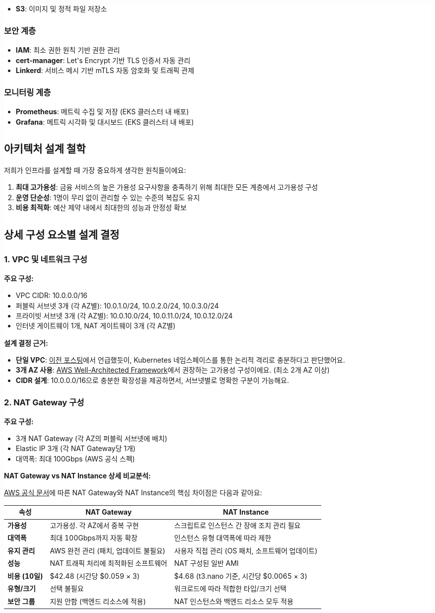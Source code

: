 - **S3**: 이미지 및 정적 파일 저장소

### 보안 계층

- **IAM**: 최소 권한 원칙 기반 권한 관리
- **cert-manager**: Let's Encrypt 기반 TLS 인증서 자동 관리
- **Linkerd**: 서비스 메시 기반 mTLS 자동 암호화 및 트래픽 관제

### 모니터링 계층

- **Prometheus**: 메트릭 수집 및 저장 (EKS 클러스터 내 배포)
- **Grafana**: 메트릭 시각화 및 대시보드 (EKS 클러스터 내 배포)

## 아키텍처 설계 철학

저희가 인프라를 설계할 때 가장 중요하게 생각한 원칙들이에요:

1. **최대 고가용성**: 금융 서비스의 높은 가용성 요구사항을 충족하기 위해 최대한 모든 계층에서 고가용성 구성
2. **운영 단순성**: 1명이 무리 없이 관리할 수 있는 수준의 복잡도 유지
3. **비용 최적화**: 예산 제약 내에서 최대한의 성능과 안정성 확보

## 상세 구성 요소별 설계 결정

### 1. VPC 및 네트워크 구성

**주요 구성:**

- VPC CIDR: 10.0.0.0/16
- 퍼블릭 서브넷 3개 (각 AZ별): 10.0.1.0/24, 10.0.2.0/24, 10.0.3.0/24
- 프라이빗 서브넷 3개 (각 AZ별): 10.0.10.0/24, 10.0.11.0/24, 10.0.12.0/24
- 인터넷 게이트웨이 1개, NAT 게이트웨이 3개 (각 AZ별)

**설계 결정 근거:**

- **단일 VPC**: [이전 포스팅](../2025-05-23/infrastructure-stack-selection.md)에서 언급했듯이, Kubernetes 네임스페이스를 통한 논리적 격리로 충분하다고 판단했어요.
- **3개 AZ 사용**: [AWS Well-Architected Framework](https://docs.aws.amazon.com/wellarchitected/latest/reliability-pillar/rel_fault_isolation_multiaz_region_system.html)에서 권장하는 고가용성 구성이에요. (최소 2개 AZ 이상)
- **CIDR 설계**: 10.0.0.0/16으로 충분한 확장성을 제공하면서, 서브넷별로 명확한 구분이 가능해요.

### 2. NAT Gateway 구성

**주요 구성:**

- 3개 NAT Gateway (각 AZ의 퍼블릭 서브넷에 배치)
- Elastic IP 3개 (각 NAT Gateway당 1개)
- 대역폭: 최대 100Gbps (AWS 공식 스펙)

**NAT Gateway vs NAT Instance 상세 비교분석:**

[AWS 공식 문서](https://docs.aws.amazon.com/ko_kr/vpc/latest/userguide/vpc-nat-comparison.html)에 따른 NAT Gateway와 NAT Instance의 핵심 차이점은 다음과 같아요:

| 속성             | NAT Gateway                             | NAT Instance                                    |
| ---------------- | --------------------------------------- | ----------------------------------------------- |
| **가용성**       | 고가용성. 각 AZ에서 중복 구현           | 스크립트로 인스턴스 간 장애 조치 관리 필요      |
| **대역폭**       | 최대 100Gbps까지 자동 확장              | 인스턴스 유형 대역폭에 따라 제한                |
| **유지 관리**    | AWS 완전 관리 (패치, 업데이트 불필요)   | 사용자 직접 관리 (OS 패치, 소프트웨어 업데이트) |
| **성능**         | NAT 트래픽 처리에 최적화된 소프트웨어   | NAT 구성된 일반 AMI                             |
| **비용 (10일)**  | $42.48 (시간당 $0.059 × 3)              | $4.68 (t3.nano 기준, 시간당 $0.0065 × 3)        |
| **유형/크기**    | 선택 불필요                             | 워크로드에 따라 적합한 타입/크기 선택           |
| **보안 그룹**    | 지원 안함 (백엔드 리소스에 적용)        | NAT 인스턴스와 백엔드 리소스 모두 적용          |